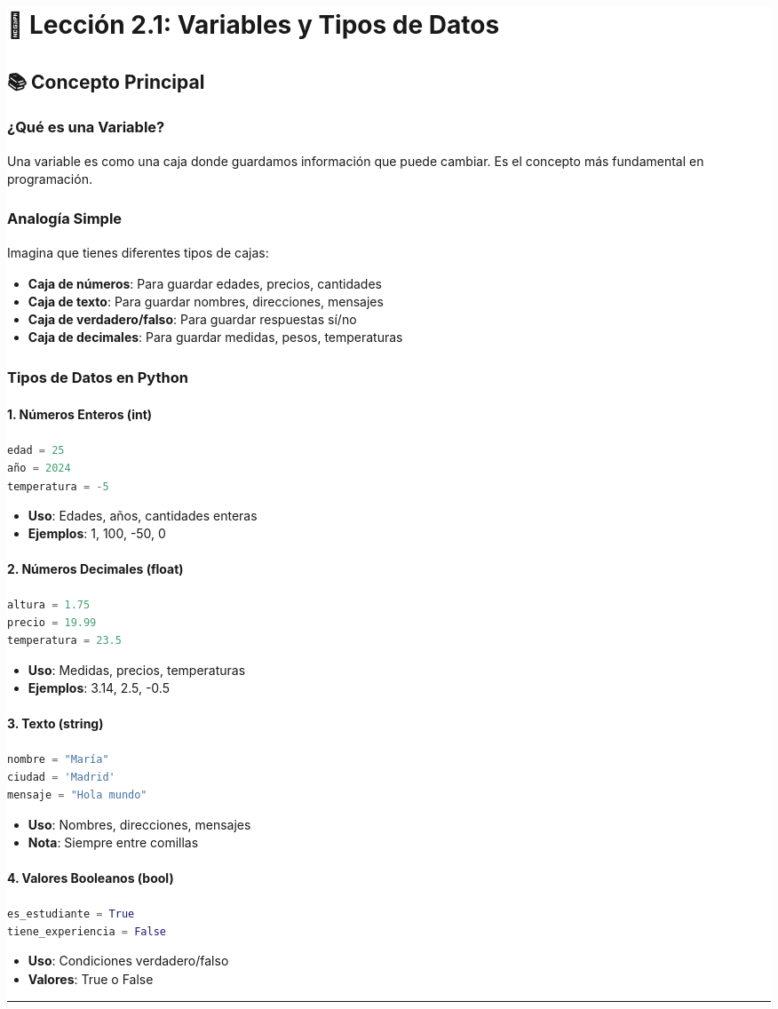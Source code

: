 # 🎯 Lección 2.1: Variables y Tipos de Datos

## 📚 Concepto Principal

### **¿Qué es una Variable?**
Una variable es como una caja donde guardamos información que puede cambiar. Es el concepto más fundamental en programación.

### **Analogía Simple**
Imagina que tienes diferentes tipos de cajas:
- **Caja de números**: Para guardar edades, precios, cantidades
- **Caja de texto**: Para guardar nombres, direcciones, mensajes
- **Caja de verdadero/falso**: Para guardar respuestas sí/no
- **Caja de decimales**: Para guardar medidas, pesos, temperaturas

### **Tipos de Datos en Python**

#### **1. Números Enteros (int)**
```python
edad = 25
año = 2024
temperatura = -5
```
- **Uso**: Edades, años, cantidades enteras
- **Ejemplos**: 1, 100, -50, 0

#### **2. Números Decimales (float)**
```python
altura = 1.75
precio = 19.99
temperatura = 23.5
```
- **Uso**: Medidas, precios, temperaturas
- **Ejemplos**: 3.14, 2.5, -0.5

#### **3. Texto (string)**
```python
nombre = "María"
ciudad = 'Madrid'
mensaje = "Hola mundo"
```
- **Uso**: Nombres, direcciones, mensajes
- **Nota**: Siempre entre comillas

#### **4. Valores Booleanos (bool)**
```python
es_estudiante = True
tiene_experiencia = False
```
- **Uso**: Condiciones verdadero/falso
- **Valores**: True o False

---